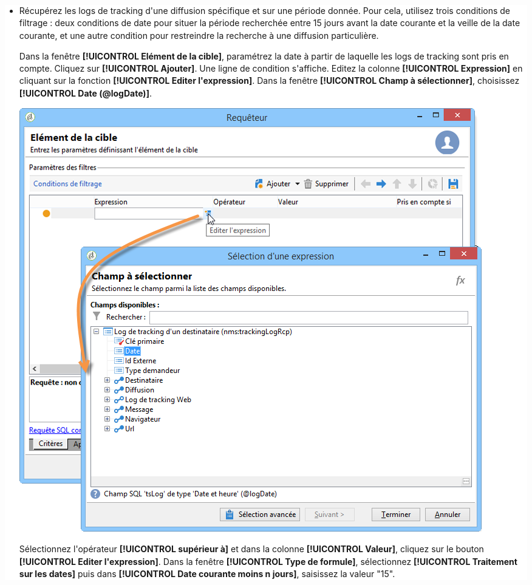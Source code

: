    * Récupérez les logs de tracking d&#39;une diffusion spécifique et sur une période donnée. Pour cela, utilisez trois conditions de filtrage : deux conditions de date pour situer la période recherchée entre 15 jours avant la date courante et la veille de la date courante, et une autre condition pour restreindre la recherche à une diffusion particulière.

     Dans la fenêtre **[!UICONTROL Elément de la cible]**, paramétrez la date à partir de laquelle les logs de tracking sont pris en compte. Cliquez sur **[!UICONTROL Ajouter]**. Une ligne de condition s&#39;affiche. Editez la colonne **[!UICONTROL Expression]** en cliquant sur la fonction **[!UICONTROL Editer l&#39;expression]**. Dans la fenêtre **[!UICONTROL Champ à sélectionner]**, choisissez **[!UICONTROL Date (@logDate)]**.

     ![](assets/query_editor_nveau_23.png)

     Sélectionnez l&#39;opérateur **[!UICONTROL supérieur à]** et dans la colonne **[!UICONTROL Valeur]**, cliquez sur le bouton **[!UICONTROL Editer l&#39;expression]**. Dans la fenêtre **[!UICONTROL Type de formule]**, sélectionnez **[!UICONTROL Traitement sur les dates]** puis dans **[!UICONTROL Date courante moins n jours]**, saisissez la valeur &quot;15&quot;.
